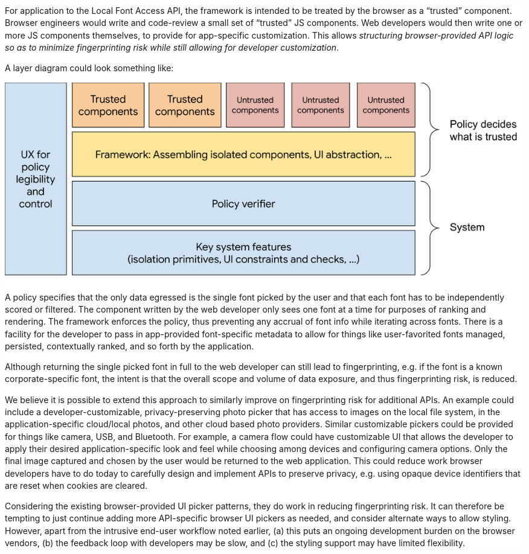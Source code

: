 For application to the Local Font Access API, the framework is intended to be treated by the browser as a “trusted” component. Browser engineers would write and code-review a small set of “trusted” JS components. Web developers would then write one or more JS components themselves, to provide for app-specific customization. This allows _structuring browser-provided API logic so as to minimize fingerprinting risk while still allowing for developer customization_.

A layer diagram could look something like:

![ArcsJs Layer Sketch](./layers.svg)

 A policy specifies that the only data egressed is the single font picked by the user and that each font has to be independently scored or filtered. The component written by the web developer only sees one font at a time for purposes of ranking and rendering. The framework enforces the policy, thus preventing any accrual of font info while iterating across fonts. There is a facility for the developer to pass in app-provided font-specific metadata to allow for things like user-favorited fonts managed, persisted, contextually ranked, and so forth by the application. 

Although returning the single picked font in full to the web developer can still lead to fingerprinting, e.g. if the font is a known corporate-specific font, the intent is that the overall scope and volume of data exposure, and thus fingerprinting risk, is reduced.

We believe it is possible to extend this approach to similarly improve on fingerprinting risk for additional APIs. An example could include a developer-customizable, privacy-preserving photo picker that has access to images on the local file system, in the application-specific cloud/local photos, and other cloud based photo providers. Similar customizable pickers could be provided for things like camera, USB, and Bluetooth. For example, a camera flow could have customizable UI that allows the developer to apply their desired application-specific look and feel while choosing among devices and configuring camera options. Only the final image captured and chosen by the user would be returned to the web application. This could reduce work browser developers have to do today to carefully design and implement APIs to preserve privacy, e.g. using opaque device identifiers that are reset when cookies are cleared.

Considering the existing browser-provided UI picker patterns, they do work in reducing fingerprinting risk. It can therefore be tempting to just continue adding more API-specific browser UI pickers as needed, and consider alternate ways to allow styling. However, apart from the intrusive end-user workflow noted earlier, (a) this puts an ongoing development burden on the browser vendors, (b) the feedback loop with developers may be slow, and (c) the styling support may have limited flexibility.
